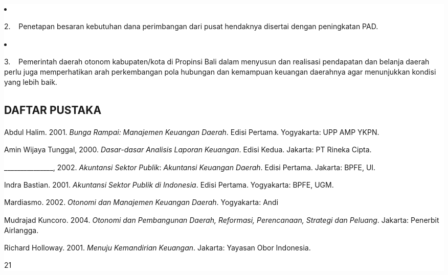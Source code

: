 <li>
<p><span class="font4">2. &nbsp;&nbsp;&nbsp;Penetapan besaran kebutuhan dana perimbangan dari pusat hendaknya disertai dengan peningkatan PAD.</span></p></li>
<li>
<p><span class="font4">3. &nbsp;&nbsp;&nbsp;Pemerintah daerah otonom kabupaten/kota di Propinsi Bali dalam menyusun dan realisasi pendapatan dan belanja daerah perlu juga memperhatikan arah perkembangan pola hubungan dan kemampuan keuangan daerahnya agar menunjukkan kondisi yang lebih baik.</span></p></li></ul>
<h2><a name="bookmark32"></a><span class="font4" style="font-weight:bold;"><a name="bookmark33"></a>DAFTAR PUSTAKA</span></h2>
<p><span class="font4">Abdul Halim. 2001. </span><span class="font4" style="font-style:italic;">Bunga Rampai: Manajemen Keuangan Daerah</span><span class="font4">. Edisi Pertama. Yogyakarta: UPP AMP YKPN.</span></p>
<p><span class="font4">Amin Wijaya Tunggal, 2000. </span><span class="font4" style="font-style:italic;">Dasar-dasar Analisis Laporan Keuangan</span><span class="font4">. Edisi Kedua. Jakarta: PT Rineka Cipta.</span></p>
<p><span class="font4">_______________, 2002. </span><span class="font4" style="font-style:italic;">Akuntansi Sektor Publik</span><span class="font4">: </span><span class="font4" style="font-style:italic;">Akuntansi Keuangan Daerah</span><span class="font4">. Edisi Pertama. Jakarta: BPFE, UI.</span></p>
<p><span class="font4">Indra Bastian. 2001. </span><span class="font4" style="font-style:italic;">Akuntansi Sektor Publik di Indonesia</span><span class="font4">. Edisi Pertama. Yogyakarta: BPFE, UGM.</span></p>
<p><span class="font4">Mardiasmo. 2002. </span><span class="font4" style="font-style:italic;">Otonomi dan Manajemen Keuangan Daerah</span><span class="font4">. Yogyakarta: Andi</span></p>
<p><span class="font4">Mudrajad Kuncoro. 2004. </span><span class="font4" style="font-style:italic;">Otonomi dan Pembangunan Daerah, Reformasi, Perencanaan, Strategi dan Peluang</span><span class="font4">. Jakarta: Penerbit Airlangga.</span></p>
<p><span class="font4">Richard Holloway. 2001. </span><span class="font4" style="font-style:italic;">Menuju Kemandirian Keuangan</span><span class="font4">. Jakarta: Yayasan Obor Indonesia.</span></p>
<p><span class="font4">21</span></p>